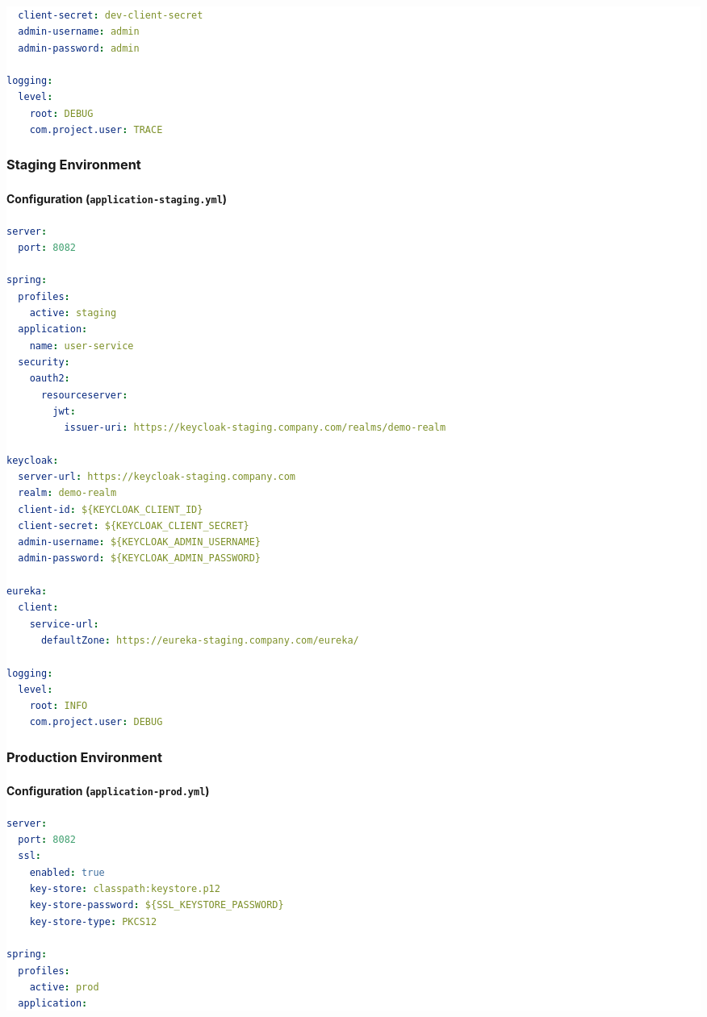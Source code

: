 ```yaml
  client-secret: dev-client-secret
  admin-username: admin
  admin-password: admin

logging:
  level:
    root: DEBUG
    com.project.user: TRACE
```

### Staging Environment

#### Configuration (`application-staging.yml`)
```yaml
server:
  port: 8082

spring:
  profiles:
    active: staging
  application:
    name: user-service
  security:
    oauth2:
      resourceserver:
        jwt:
          issuer-uri: https://keycloak-staging.company.com/realms/demo-realm

keycloak:
  server-url: https://keycloak-staging.company.com
  realm: demo-realm
  client-id: ${KEYCLOAK_CLIENT_ID}
  client-secret: ${KEYCLOAK_CLIENT_SECRET}
  admin-username: ${KEYCLOAK_ADMIN_USERNAME}
  admin-password: ${KEYCLOAK_ADMIN_PASSWORD}

eureka:
  client:
    service-url:
      defaultZone: https://eureka-staging.company.com/eureka/

logging:
  level:
    root: INFO
    com.project.user: DEBUG
```

### Production Environment

#### Configuration (`application-prod.yml`)
```yaml
server:
  port: 8082
  ssl:
    enabled: true
    key-store: classpath:keystore.p12
    key-store-password: ${SSL_KEYSTORE_PASSWORD}
    key-store-type: PKCS12

spring:
  profiles:
    active: prod
  application:
```